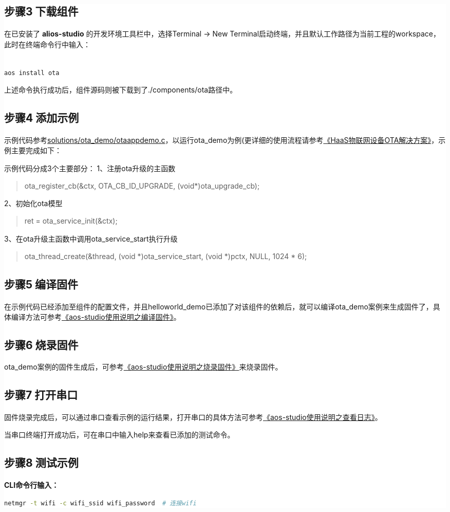 ## 步骤3 下载组件

在已安装了 **alios-studio** 的开发环境工具栏中，选择Terminal -> New Terminal启动终端，并且默认工作路径为当前工程的workspace，此时在终端命令行中输入：

```shell

aos install ota

```

上述命令执行成功后，组件源码则被下载到了./components/ota路径中。

## 步骤4 添加示例

示例代码参考[solutions/ota_demo/otaappdemo.c](https://gitee.com/alios-things/ota_demo/blob/master/otaappdemo.c)，以运行ota_demo为例(更详细的使用流程请参考[《HaaS物联网设备OTA解决方案》](https://g.alicdn.com/alios-things-3.3/doc/ota_demo.html)，示例主要完成如下：

示例代码分成3个主要部分：
1、注册ota升级的主函数
> ota_register_cb(&ctx, OTA_CB_ID_UPGRADE, (void*)ota_upgrade_cb);

2、初始化ota模型
> ret = ota_service_init(&ctx);

3、在ota升级主函数中调用ota_service_start执行升级
> ota_thread_create(&thread, (void *)ota_service_start, (void *)pctx, NULL, 1024 * 6);

## 步骤5 编译固件

在示例代码已经添加至组件的配置文件，并且helloworld_demo已添加了对该组件的依赖后，就可以编译ota_demo案例来生成固件了，具体编译方法可参考[《aos-studio使用说明之编译固件》](https://g.alicdn.com/alios-things-3.3/doc/build_project.html)。

## 步骤6 烧录固件

ota_demo案例的固件生成后，可参考[《aos-studio使用说明之烧录固件》](https://g.alicdn.com/alios-things-3.3/doc/burn_image.html)来烧录固件。

## 步骤7 打开串口

固件烧录完成后，可以通过串口查看示例的运行结果，打开串口的具体方法可参考[《aos-studio使用说明之查看日志》](https://g.alicdn.com/alios-things-3.3/doc/view_log.html)。

当串口终端打开成功后，可在串口中输入help来查看已添加的测试命令。

## 步骤8 测试示例

**CLI命令行输入：**
```sh
netmgr -t wifi -c wifi_ssid wifi_password  # 连接wifi
```
